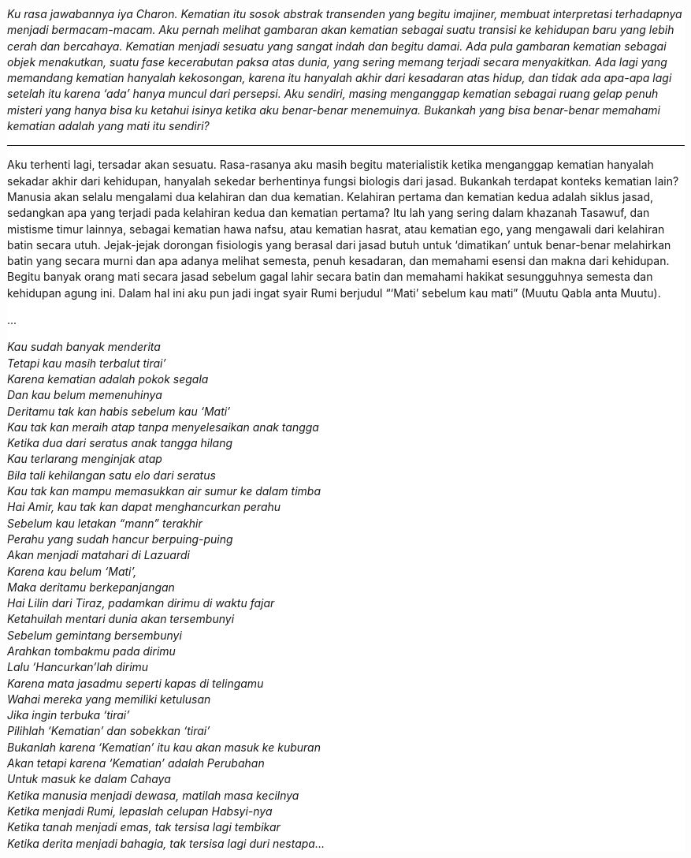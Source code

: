 _Ku rasa jawabannya iya Charon. Kematian itu sosok abstrak transenden yang begitu imajiner, membuat interpretasi terhadapnya menjadi bermacam-macam. Aku pernah melihat gambaran akan kematian sebagai suatu transisi ke kehidupan baru yang lebih cerah dan bercahaya. Kematian menjadi sesuatu yang sangat indah dan begitu damai. Ada pula gambaran kematian sebagai objek menakutkan, suatu fase kecerabutan paksa atas dunia, yang sering memang terjadi secara menyakitkan. Ada lagi yang memandang kematian hanyalah kekosongan, karena itu hanyalah akhir dari kesadaran atas hidup, dan tidak ada apa-apa lagi setelah itu karena ‘ada’ hanya muncul dari persepsi. Aku sendiri, masing menganggap kematian sebagai ruang gelap penuh misteri yang hanya bisa ku ketahui isinya ketika aku benar-benar menemuinya. Bukankah yang bisa benar-benar memahami kematian adalah yang mati itu sendiri?_

***

Aku terhenti lagi, tersadar akan sesuatu. Rasa-rasanya aku masih begitu materialistik ketika menganggap kematian hanyalah sekadar akhir dari kehidupan, hanyalah sekedar berhentinya fungsi biologis dari jasad. Bukankah terdapat konteks kematian lain? Manusia akan selalu mengalami dua kelahiran dan dua kematian. Kelahiran pertama dan kematian kedua adalah siklus jasad, sedangkan apa yang terjadi pada kelahiran kedua dan kematian pertama? Itu lah yang sering dalam khazanah Tasawuf, dan mistisme timur lainnya, sebagai kematian hawa nafsu, atau kematian hasrat, atau kematian ego, yang mengawali dari kelahiran batin secara utuh. Jejak-jejak dorongan fisiologis yang berasal dari jasad butuh untuk ‘dimatikan’ untuk benar-benar melahirkan batin yang secara murni dan apa adanya melihat semesta, penuh kesadaran, dan memahami esensi dan makna dari kehidupan. Begitu banyak orang mati secara jasad sebelum gagal lahir secara batin dan memahami hakikat sesungguhnya semesta dan kehidupan agung ini. Dalam hal ini aku pun jadi ingat syair Rumi berjudul “‘Mati’ sebelum kau mati” (Muutu Qabla anta Muutu).

... 

_Kau sudah banyak menderita_ <br>
_Tetapi kau masih terbalut tirai’_ <br>
_Karena kematian adalah pokok segala_ <br>
_Dan kau belum memenuhinya_ <br>
_Deritamu tak kan habis sebelum kau ‘Mati’_ <br>
_Kau tak kan meraih atap tanpa menyelesaikan anak tangga_ <br>
_Ketika dua dari seratus anak tangga hilang_ <br>
_Kau terlarang menginjak atap_ <br>
_Bila tali kehilangan satu elo dari seratus_ <br>
_Kau tak kan mampu memasukkan air sumur ke dalam timba_ <br>
_Hai Amir, kau tak kan dapat menghancurkan perahu_ <br>
_Sebelum kau letakan “mann” terakhir_ <br>
_Perahu yang sudah hancur berpuing-puing_ <br>
_Akan menjadi matahari di Lazuardi_ <br>
_Karena kau belum ‘Mati’,_ <br>
_Maka deritamu berkepanjangan_ <br>
_Hai Lilin dari Tiraz, padamkan dirimu di waktu fajar_ <br>
_Ketahuilah mentari dunia akan tersembunyi_ <br>
_Sebelum gemintang bersembunyi_ <br>
_Arahkan tombakmu pada dirimu_ <br>
_Lalu ‘Hancurkan’lah dirimu_ <br>
_Karena mata jasadmu seperti kapas di telingamu_ <br>
_Wahai mereka yang memiliki ketulusan_ <br>
_Jika ingin terbuka ‘tirai’_ <br>
_Pilihlah ‘Kematian’ dan sobekkan ‘tirai’_ <br>
_Bukanlah karena ‘Kematian’ itu kau akan masuk ke kuburan_ <br>
_Akan tetapi karena ‘Kematian’ adalah Perubahan_ <br>
_Untuk masuk ke dalam Cahaya_ <br>
_Ketika manusia menjadi dewasa, matilah masa kecilnya_ <br>
_Ketika menjadi Rumi, lepaslah celupan Habsyi-nya_ <br>
_Ketika tanah menjadi emas, tak tersisa lagi tembikar_ <br>
_Ketika derita menjadi bahagia, tak tersisa lagi duri nestapa…_
